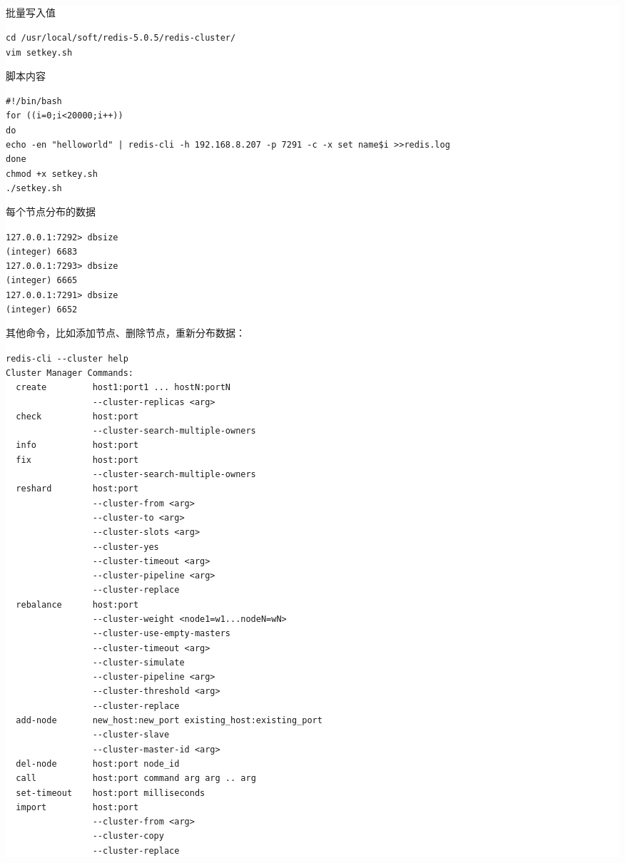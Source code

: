 批量写入值

```
cd /usr/local/soft/redis-5.0.5/redis-cluster/
vim setkey.sh
```

脚本内容

```
#!/bin/bash
for ((i=0;i<20000;i++))
do
echo -en "helloworld" | redis-cli -h 192.168.8.207 -p 7291 -c -x set name$i >>redis.log
done
chmod +x setkey.sh
./setkey.sh
```

每个节点分布的数据

```
127.0.0.1:7292> dbsize
(integer) 6683
127.0.0.1:7293> dbsize
(integer) 6665
127.0.0.1:7291> dbsize
(integer) 6652
```

其他命令，比如添加节点、删除节点，重新分布数据：

```
redis-cli --cluster help
Cluster Manager Commands:
  create         host1:port1 ... hostN:portN
                 --cluster-replicas <arg>
  check          host:port
                 --cluster-search-multiple-owners
  info           host:port
  fix            host:port
                 --cluster-search-multiple-owners
  reshard        host:port
                 --cluster-from <arg>
                 --cluster-to <arg>
                 --cluster-slots <arg>
                 --cluster-yes
                 --cluster-timeout <arg>
                 --cluster-pipeline <arg>
                 --cluster-replace
  rebalance      host:port
                 --cluster-weight <node1=w1...nodeN=wN>
                 --cluster-use-empty-masters
                 --cluster-timeout <arg>
                 --cluster-simulate
                 --cluster-pipeline <arg>
                 --cluster-threshold <arg>
                 --cluster-replace
  add-node       new_host:new_port existing_host:existing_port
                 --cluster-slave
                 --cluster-master-id <arg>
  del-node       host:port node_id
  call           host:port command arg arg .. arg
  set-timeout    host:port milliseconds
  import         host:port
                 --cluster-from <arg>
                 --cluster-copy
                 --cluster-replace
```